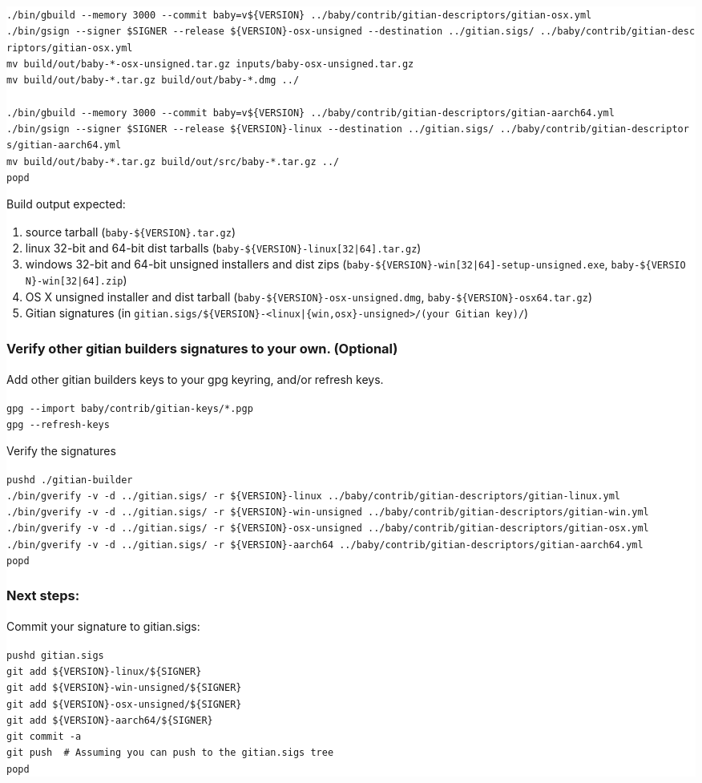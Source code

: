     ./bin/gbuild --memory 3000 --commit baby=v${VERSION} ../baby/contrib/gitian-descriptors/gitian-osx.yml
    ./bin/gsign --signer $SIGNER --release ${VERSION}-osx-unsigned --destination ../gitian.sigs/ ../baby/contrib/gitian-descriptors/gitian-osx.yml
    mv build/out/baby-*-osx-unsigned.tar.gz inputs/baby-osx-unsigned.tar.gz
    mv build/out/baby-*.tar.gz build/out/baby-*.dmg ../

    ./bin/gbuild --memory 3000 --commit baby=v${VERSION} ../baby/contrib/gitian-descriptors/gitian-aarch64.yml
    ./bin/gsign --signer $SIGNER --release ${VERSION}-linux --destination ../gitian.sigs/ ../baby/contrib/gitian-descriptors/gitian-aarch64.yml
    mv build/out/baby-*.tar.gz build/out/src/baby-*.tar.gz ../
    popd

Build output expected:

  1. source tarball (`baby-${VERSION}.tar.gz`)
  2. linux 32-bit and 64-bit dist tarballs (`baby-${VERSION}-linux[32|64].tar.gz`)
  3. windows 32-bit and 64-bit unsigned installers and dist zips (`baby-${VERSION}-win[32|64]-setup-unsigned.exe`, `baby-${VERSION}-win[32|64].zip`)
  4. OS X unsigned installer and dist tarball (`baby-${VERSION}-osx-unsigned.dmg`, `baby-${VERSION}-osx64.tar.gz`)
  5. Gitian signatures (in `gitian.sigs/${VERSION}-<linux|{win,osx}-unsigned>/(your Gitian key)/`)

### Verify other gitian builders signatures to your own. (Optional)

Add other gitian builders keys to your gpg keyring, and/or refresh keys.

    gpg --import baby/contrib/gitian-keys/*.pgp
    gpg --refresh-keys

Verify the signatures

    pushd ./gitian-builder
    ./bin/gverify -v -d ../gitian.sigs/ -r ${VERSION}-linux ../baby/contrib/gitian-descriptors/gitian-linux.yml
    ./bin/gverify -v -d ../gitian.sigs/ -r ${VERSION}-win-unsigned ../baby/contrib/gitian-descriptors/gitian-win.yml
    ./bin/gverify -v -d ../gitian.sigs/ -r ${VERSION}-osx-unsigned ../baby/contrib/gitian-descriptors/gitian-osx.yml
    ./bin/gverify -v -d ../gitian.sigs/ -r ${VERSION}-aarch64 ../baby/contrib/gitian-descriptors/gitian-aarch64.yml
    popd

### Next steps:

Commit your signature to gitian.sigs:

    pushd gitian.sigs
    git add ${VERSION}-linux/${SIGNER}
    git add ${VERSION}-win-unsigned/${SIGNER}
    git add ${VERSION}-osx-unsigned/${SIGNER}
    git add ${VERSION}-aarch64/${SIGNER}
    git commit -a
    git push  # Assuming you can push to the gitian.sigs tree
    popd
